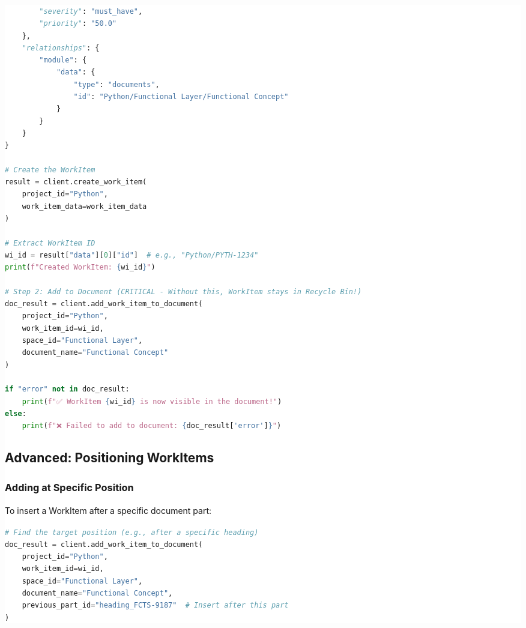 ```python
        "severity": "must_have",
        "priority": "50.0"
    },
    "relationships": {
        "module": {
            "data": {
                "type": "documents",
                "id": "Python/Functional Layer/Functional Concept"
            }
        }
    }
}

# Create the WorkItem
result = client.create_work_item(
    project_id="Python",
    work_item_data=work_item_data
)

# Extract WorkItem ID
wi_id = result["data"][0]["id"]  # e.g., "Python/PYTH-1234"
print(f"Created WorkItem: {wi_id}")

# Step 2: Add to Document (CRITICAL - Without this, WorkItem stays in Recycle Bin!)
doc_result = client.add_work_item_to_document(
    project_id="Python",
    work_item_id=wi_id,
    space_id="Functional Layer",
    document_name="Functional Concept"
)

if "error" not in doc_result:
    print(f"✅ WorkItem {wi_id} is now visible in the document!")
else:
    print(f"❌ Failed to add to document: {doc_result['error']}")
```

## Advanced: Positioning WorkItems

### Adding at Specific Position
To insert a WorkItem after a specific document part:

```python
# Find the target position (e.g., after a specific heading)
doc_result = client.add_work_item_to_document(
    project_id="Python",
    work_item_id=wi_id,
    space_id="Functional Layer",
    document_name="Functional Concept",
    previous_part_id="heading_FCTS-9187"  # Insert after this part
)
```
